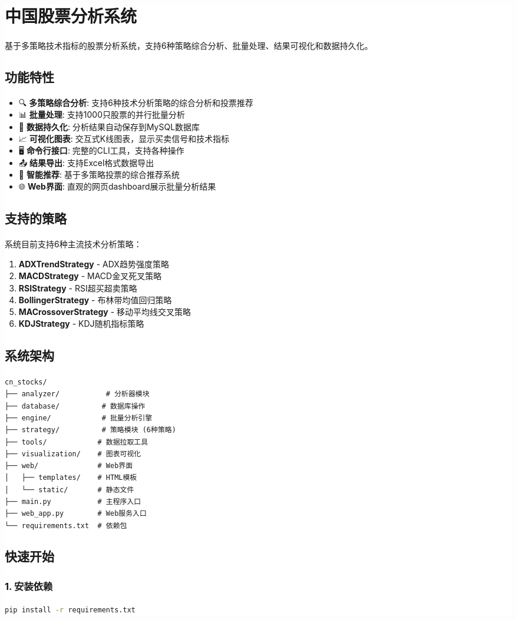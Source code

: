 # 中国股票分析系统

基于多策略技术指标的股票分析系统，支持6种策略综合分析、批量处理、结果可视化和数据持久化。

## 功能特性

- 🔍 **多策略综合分析**: 支持6种技术分析策略的综合分析和投票推荐
- 📊 **批量处理**: 支持1000只股票的并行批量分析
- 💾 **数据持久化**: 分析结果自动保存到MySQL数据库
- 📈 **可视化图表**: 交互式K线图表，显示买卖信号和技术指标
- 🖥️ **命令行接口**: 完整的CLI工具，支持各种操作
- 📤 **结果导出**: 支持Excel格式数据导出
- 🎯 **智能推荐**: 基于多策略投票的综合推荐系统
- 🌐 **Web界面**: 直观的网页dashboard展示批量分析结果

## 支持的策略

系统目前支持6种主流技术分析策略：

1. **ADXTrendStrategy** - ADX趋势强度策略
2. **MACDStrategy** - MACD金叉死叉策略
3. **RSIStrategy** - RSI超买超卖策略
4. **BollingerStrategy** - 布林带均值回归策略
5. **MACrossoverStrategy** - 移动平均线交叉策略
6. **KDJStrategy** - KDJ随机指标策略

## 系统架构

```
cn_stocks/
├── analyzer/           # 分析器模块
├── database/          # 数据库操作
├── engine/            # 批量分析引擎
├── strategy/          # 策略模块 (6种策略)
├── tools/            # 数据拉取工具
├── visualization/    # 图表可视化
├── web/              # Web界面
│   ├── templates/    # HTML模板
│   └── static/       # 静态文件
├── main.py           # 主程序入口
├── web_app.py        # Web服务入口
└── requirements.txt  # 依赖包
```

## 快速开始

### 1. 安装依赖

```bash
pip install -r requirements.txt
```
